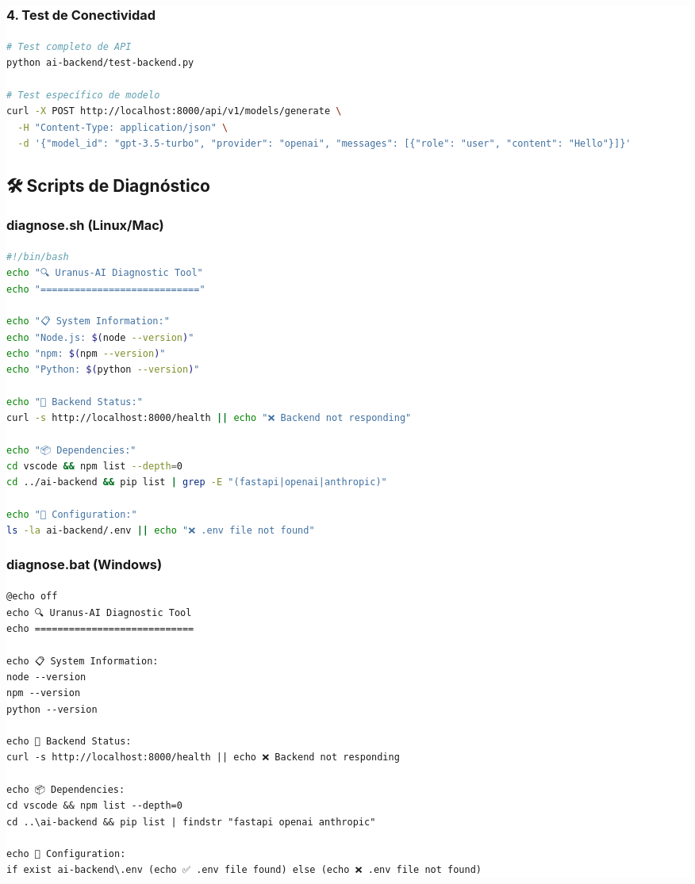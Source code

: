 ### 4. Test de Conectividad
```bash
# Test completo de API
python ai-backend/test-backend.py

# Test específico de modelo
curl -X POST http://localhost:8000/api/v1/models/generate \
  -H "Content-Type: application/json" \
  -d '{"model_id": "gpt-3.5-turbo", "provider": "openai", "messages": [{"role": "user", "content": "Hello"}]}'
```

## 🛠️ Scripts de Diagnóstico

### diagnose.sh (Linux/Mac)
```bash
#!/bin/bash
echo "🔍 Uranus-AI Diagnostic Tool"
echo "============================"

echo "📋 System Information:"
echo "Node.js: $(node --version)"
echo "npm: $(npm --version)"
echo "Python: $(python --version)"

echo "🔌 Backend Status:"
curl -s http://localhost:8000/health || echo "❌ Backend not responding"

echo "📦 Dependencies:"
cd vscode && npm list --depth=0
cd ../ai-backend && pip list | grep -E "(fastapi|openai|anthropic)"

echo "🔧 Configuration:"
ls -la ai-backend/.env || echo "❌ .env file not found"
```

### diagnose.bat (Windows)
```batch
@echo off
echo 🔍 Uranus-AI Diagnostic Tool
echo ============================

echo 📋 System Information:
node --version
npm --version
python --version

echo 🔌 Backend Status:
curl -s http://localhost:8000/health || echo ❌ Backend not responding

echo 📦 Dependencies:
cd vscode && npm list --depth=0
cd ..\ai-backend && pip list | findstr "fastapi openai anthropic"

echo 🔧 Configuration:
if exist ai-backend\.env (echo ✅ .env file found) else (echo ❌ .env file not found)
```

